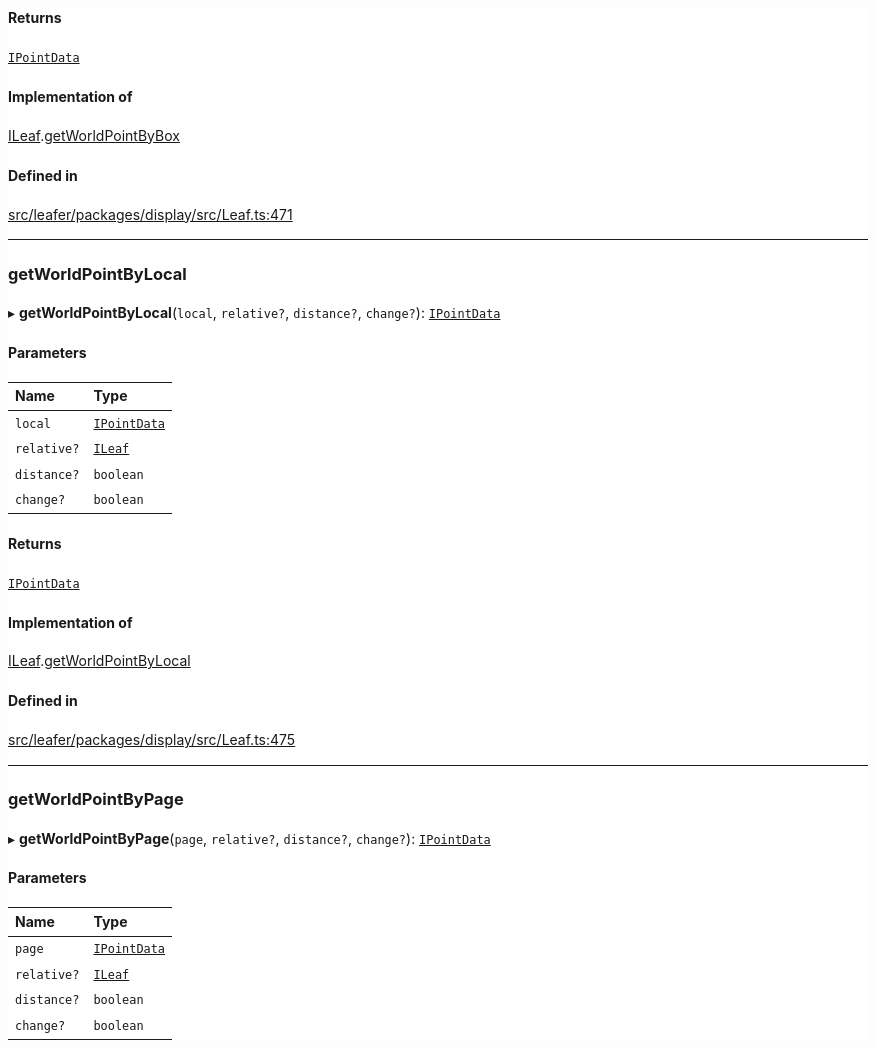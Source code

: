 #### Returns

[`IPointData`](../interfaces/IPointData.md)

#### Implementation of

[ILeaf](../interfaces/ILeaf.md).[getWorldPointByBox](../interfaces/ILeaf.md#getworldpointbybox)

#### Defined in

[src/leafer/packages/display/src/Leaf.ts:471](https://github.com/leaferjs/leafer/blob/d3ec2c9bd49557a0d74aae684f8e3d3d557af194/packages/display/src/Leaf.ts#L471)

___

### getWorldPointByLocal

▸ **getWorldPointByLocal**(`local`, `relative?`, `distance?`, `change?`): [`IPointData`](../interfaces/IPointData.md)

#### Parameters

| Name | Type |
| :------ | :------ |
| `local` | [`IPointData`](../interfaces/IPointData.md) |
| `relative?` | [`ILeaf`](../interfaces/ILeaf.md) |
| `distance?` | `boolean` |
| `change?` | `boolean` |

#### Returns

[`IPointData`](../interfaces/IPointData.md)

#### Implementation of

[ILeaf](../interfaces/ILeaf.md).[getWorldPointByLocal](../interfaces/ILeaf.md#getworldpointbylocal)

#### Defined in

[src/leafer/packages/display/src/Leaf.ts:475](https://github.com/leaferjs/leafer/blob/d3ec2c9bd49557a0d74aae684f8e3d3d557af194/packages/display/src/Leaf.ts#L475)

___

### getWorldPointByPage

▸ **getWorldPointByPage**(`page`, `relative?`, `distance?`, `change?`): [`IPointData`](../interfaces/IPointData.md)

#### Parameters

| Name | Type |
| :------ | :------ |
| `page` | [`IPointData`](../interfaces/IPointData.md) |
| `relative?` | [`ILeaf`](../interfaces/ILeaf.md) |
| `distance?` | `boolean` |
| `change?` | `boolean` |
